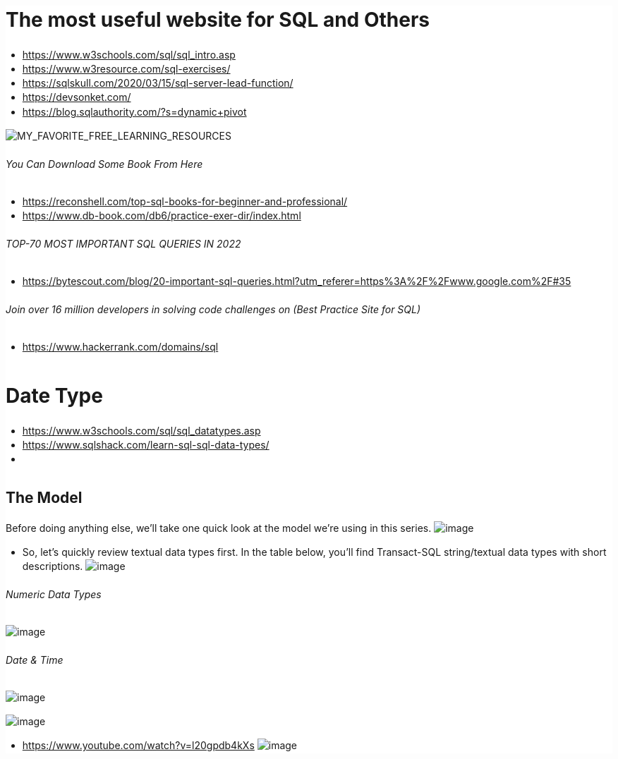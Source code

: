 
# The most useful website for SQL and Others
- https://www.w3schools.com/sql/sql_intro.asp
- https://www.w3resource.com/sql-exercises/
- https://sqlskull.com/2020/03/15/sql-server-lead-function/
- https://devsonket.com/
- https://blog.sqlauthority.com/?s=dynamic+pivot


![MY_FAVORITE_FREE_LEARNING_RESOURCES](https://user-images.githubusercontent.com/110928130/184687321-08948d09-1bc1-41c3-a8c5-0b005126d142.jpg)



###### You Can Download Some Book From Here
- https://reconshell.com/top-sql-books-for-beginner-and-professional/
- https://www.db-book.com/db6/practice-exer-dir/index.html

###### TOP-70 MOST IMPORTANT SQL QUERIES IN 2022
- https://bytescout.com/blog/20-important-sql-queries.html?utm_referer=https%3A%2F%2Fwww.google.com%2F#35
###### Join over 16 million developers in solving code challenges on (Best Practice Site for SQL)
- https://www.hackerrank.com/domains/sql



# Date Type

- https://www.w3schools.com/sql/sql_datatypes.asp
- https://www.sqlshack.com/learn-sql-sql-data-types/
- 
## The Model
Before doing anything else, we’ll take one quick look at the model we’re using in this series.
![image](https://user-images.githubusercontent.com/110928130/186480644-01dd51d8-5d61-404f-b460-2a332c5405f2.png)

- So, let’s quickly review textual data types first. In the table below, you’ll find Transact-SQL string/textual data types with short descriptions.
![image](https://user-images.githubusercontent.com/110928130/186481012-45174bb7-fbcc-4226-9f04-2f2789fb0870.png)

###### Numeric Data Types
![image](https://user-images.githubusercontent.com/110928130/186481194-add50e09-d8bb-437c-a4e5-a757fdbf8d4a.png)
###### Date & Time
![image](https://user-images.githubusercontent.com/110928130/186481252-9a3281e4-072e-4b60-b3cc-c7975546189a.png)

![image](https://user-images.githubusercontent.com/110928130/186481301-ddcaab3b-5ca3-4354-ba77-852bf6345383.png)




- https://www.youtube.com/watch?v=l20gpdb4kXs
![image](https://user-images.githubusercontent.com/110928130/186830901-e4fb648c-045f-461d-bde7-c52f19895f9d.png)
